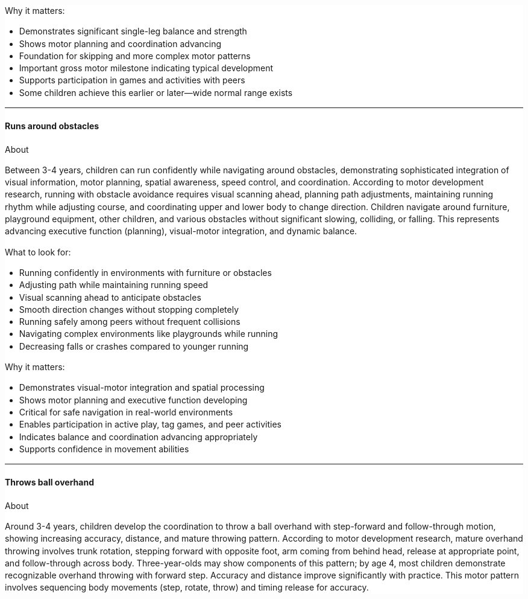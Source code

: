 Why it matters:
- Demonstrates significant single-leg balance and strength
- Shows motor planning and coordination advancing
- Foundation for skipping and more complex motor patterns
- Important gross motor milestone indicating typical development
- Supports participation in games and activities with peers
- Some children achieve this earlier or later—wide normal range exists

---

#### Runs around obstacles

About

Between 3-4 years, children can run confidently while navigating around obstacles, demonstrating sophisticated integration of visual information, motor planning, spatial awareness, speed control, and coordination. According to motor development research, running with obstacle avoidance requires visual scanning ahead, planning path adjustments, maintaining running rhythm while adjusting course, and coordinating upper and lower body to change direction. Children navigate around furniture, playground equipment, other children, and various obstacles without significant slowing, colliding, or falling. This represents advancing executive function (planning), visual-motor integration, and dynamic balance.

What to look for:
- Running confidently in environments with furniture or obstacles
- Adjusting path while maintaining running speed
- Visual scanning ahead to anticipate obstacles
- Smooth direction changes without stopping completely
- Running safely among peers without frequent collisions
- Navigating complex environments like playgrounds while running
- Decreasing falls or crashes compared to younger running

Why it matters:
- Demonstrates visual-motor integration and spatial processing
- Shows motor planning and executive function developing
- Critical for safe navigation in real-world environments
- Enables participation in active play, tag games, and peer activities
- Indicates balance and coordination advancing appropriately
- Supports confidence in movement abilities

---

#### Throws ball overhand

About

Around 3-4 years, children develop the coordination to throw a ball overhand with step-forward and follow-through motion, showing increasing accuracy, distance, and mature throwing pattern. According to motor development research, mature overhand throwing involves trunk rotation, stepping forward with opposite foot, arm coming from behind head, release at appropriate point, and follow-through across body. Three-year-olds may show components of this pattern; by age 4, most children demonstrate recognizable overhand throwing with forward step. Accuracy and distance improve significantly with practice. This motor pattern involves sequencing body movements (step, rotate, throw) and timing release for accuracy.
